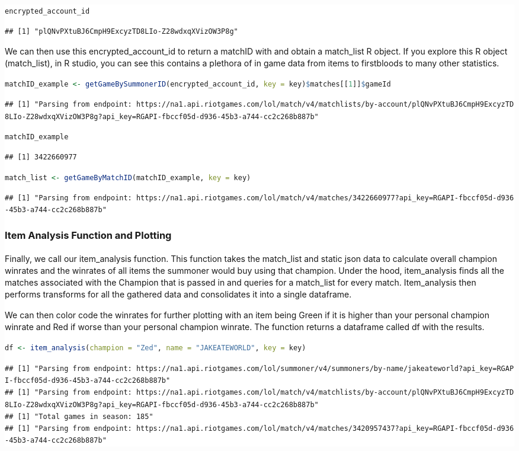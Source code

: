 ```r
encrypted_account_id
```

    ## [1] "plQNvPXtuBJ6CmpH9ExcyzTD8LIo-Z28wdxqXVizOW3P8g"

We can then use this encrypted_account_id to return a matchID with and obtain a match_list R object. If you explore this R object (match_list), in R studio, you can see this contains a plethora of in game data from items to firstbloods to many other statistics.

```r
matchID_example <- getGameBySummonerID(encrypted_account_id, key = key)$matches[[1]]$gameId
```

    ## [1] "Parsing from endpoint: https://na1.api.riotgames.com/lol/match/v4/matchlists/by-account/plQNvPXtuBJ6CmpH9ExcyzTD8LIo-Z28wdxqXVizOW3P8g?api_key=RGAPI-fbccf05d-d936-45b3-a744-cc2c268b887b"

```r
matchID_example
```

    ## [1] 3422660977

```r
match_list <- getGameByMatchID(matchID_example, key = key)
```

    ## [1] "Parsing from endpoint: https://na1.api.riotgames.com/lol/match/v4/matches/3422660977?api_key=RGAPI-fbccf05d-d936-45b3-a744-cc2c268b887b"

### Item Analysis Function and Plotting

Finally, we call our item_analysis function. This function takes the match_list and static json data to calculate overall champion winrates and the winrates of all items the summoner would buy using that champion. Under the hood, item_analysis finds all the matches associated with the Champion that is passed in and queries for a match_list for every match. Item_analysis then performs transforms for all the gathered data and consolidates it into a single dataframe.

We can then color code the winrates for further plotting with an item being Green if it is higher than your personal champion winrate and Red if worse than your personal champion winrate. The function returns a dataframe called df with the results.

```r
df <- item_analysis(champion = "Zed", name = "JAKEATEWORLD", key = key)
```

    ## [1] "Parsing from endpoint: https://na1.api.riotgames.com/lol/summoner/v4/summoners/by-name/jakeateworld?api_key=RGAPI-fbccf05d-d936-45b3-a744-cc2c268b887b"
    ## [1] "Parsing from endpoint: https://na1.api.riotgames.com/lol/match/v4/matchlists/by-account/plQNvPXtuBJ6CmpH9ExcyzTD8LIo-Z28wdxqXVizOW3P8g?api_key=RGAPI-fbccf05d-d936-45b3-a744-cc2c268b887b"
    ## [1] "Total games in season: 185"
    ## [1] "Parsing from endpoint: https://na1.api.riotgames.com/lol/match/v4/matches/3420957437?api_key=RGAPI-fbccf05d-d936-45b3-a744-cc2c268b887b"